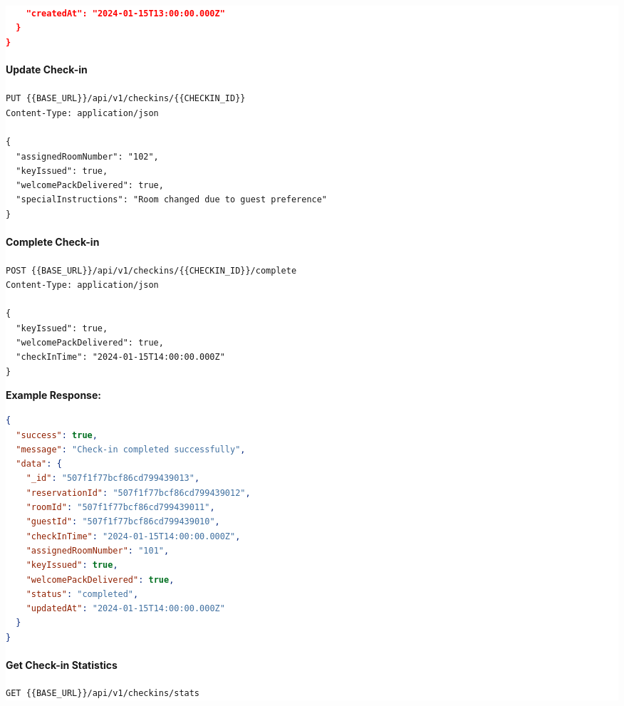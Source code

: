 ```json
    "createdAt": "2024-01-15T13:00:00.000Z"
  }
}
```

#### Update Check-in
```http
PUT {{BASE_URL}}/api/v1/checkins/{{CHECKIN_ID}}
Content-Type: application/json

{
  "assignedRoomNumber": "102",
  "keyIssued": true,
  "welcomePackDelivered": true,
  "specialInstructions": "Room changed due to guest preference"
}
```

#### Complete Check-in
```http
POST {{BASE_URL}}/api/v1/checkins/{{CHECKIN_ID}}/complete
Content-Type: application/json

{
  "keyIssued": true,
  "welcomePackDelivered": true,
  "checkInTime": "2024-01-15T14:00:00.000Z"
}
```

**Example Response:**
```json
{
  "success": true,
  "message": "Check-in completed successfully",
  "data": {
    "_id": "507f1f77bcf86cd799439013",
    "reservationId": "507f1f77bcf86cd799439012",
    "roomId": "507f1f77bcf86cd799439011",
    "guestId": "507f1f77bcf86cd799439010",
    "checkInTime": "2024-01-15T14:00:00.000Z",
    "assignedRoomNumber": "101",
    "keyIssued": true,
    "welcomePackDelivered": true,
    "status": "completed",
    "updatedAt": "2024-01-15T14:00:00.000Z"
  }
}
```

#### Get Check-in Statistics
```http
GET {{BASE_URL}}/api/v1/checkins/stats
```
